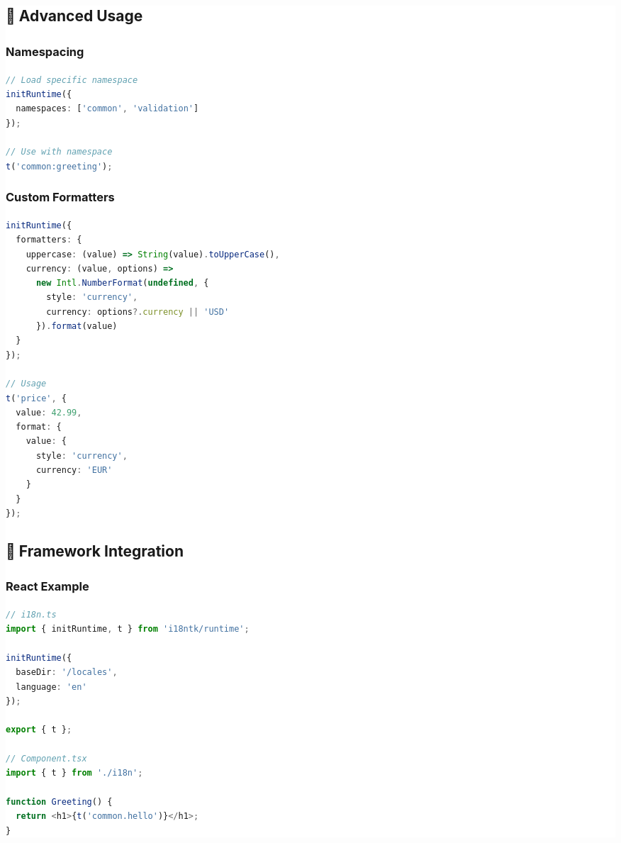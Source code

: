 ## 🚀 Advanced Usage

### Namespacing

```typescript
// Load specific namespace
initRuntime({
  namespaces: ['common', 'validation']
});

// Use with namespace
t('common:greeting');
```

### Custom Formatters

```typescript
initRuntime({
  formatters: {
    uppercase: (value) => String(value).toUpperCase(),
    currency: (value, options) => 
      new Intl.NumberFormat(undefined, {
        style: 'currency',
        currency: options?.currency || 'USD'
      }).format(value)
  }
});

// Usage
t('price', { 
  value: 42.99, 
  format: { 
    value: { 
      style: 'currency', 
      currency: 'EUR' 
    } 
  }
});
```

## 🔌 Framework Integration

### React Example

```typescript
// i18n.ts
import { initRuntime, t } from 'i18ntk/runtime';

initRuntime({
  baseDir: '/locales',
  language: 'en'
});

export { t };

// Component.tsx
import { t } from './i18n';

function Greeting() {
  return <h1>{t('common.hello')}</h1>;
}
```
